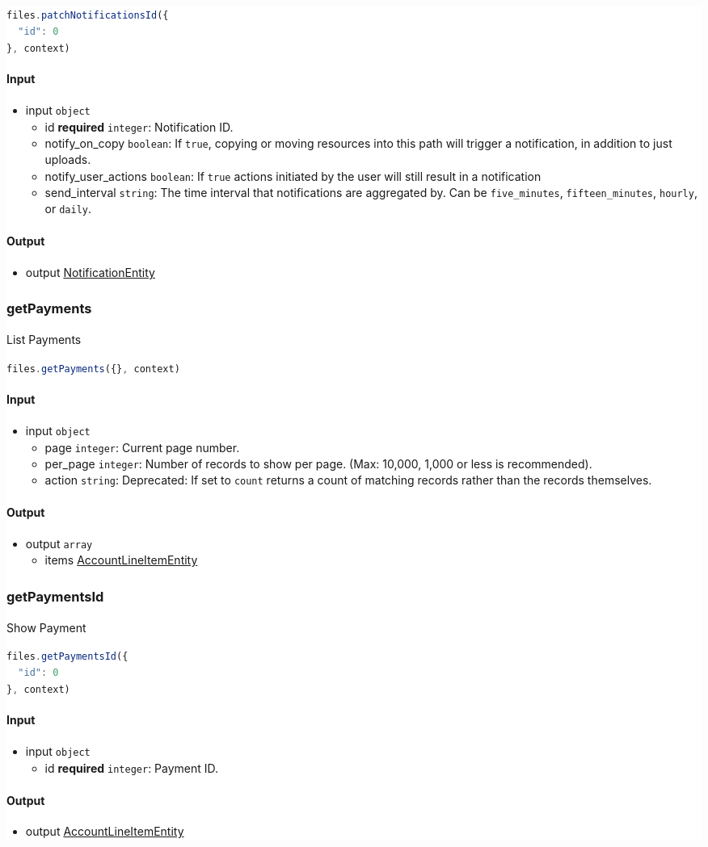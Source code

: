 
```js
files.patchNotificationsId({
  "id": 0
}, context)
```

#### Input
* input `object`
  * id **required** `integer`: Notification ID.
  * notify_on_copy `boolean`: If `true`, copying or moving resources into this path will trigger a notification, in addition to just uploads.
  * notify_user_actions `boolean`: If `true` actions initiated by the user will still result in a notification
  * send_interval `string`: The time interval that notifications are aggregated by.  Can be `five_minutes`, `fifteen_minutes`, `hourly`, or `daily`.

#### Output
* output [NotificationEntity](#notificationentity)

### getPayments
List Payments


```js
files.getPayments({}, context)
```

#### Input
* input `object`
  * page `integer`: Current page number.
  * per_page `integer`: Number of records to show per page.  (Max: 10,000, 1,000 or less is recommended).
  * action `string`: Deprecated: If set to `count` returns a count of matching records rather than the records themselves.

#### Output
* output `array`
  * items [AccountLineItemEntity](#accountlineitementity)

### getPaymentsId
Show Payment


```js
files.getPaymentsId({
  "id": 0
}, context)
```

#### Input
* input `object`
  * id **required** `integer`: Payment ID.

#### Output
* output [AccountLineItemEntity](#accountlineitementity)
